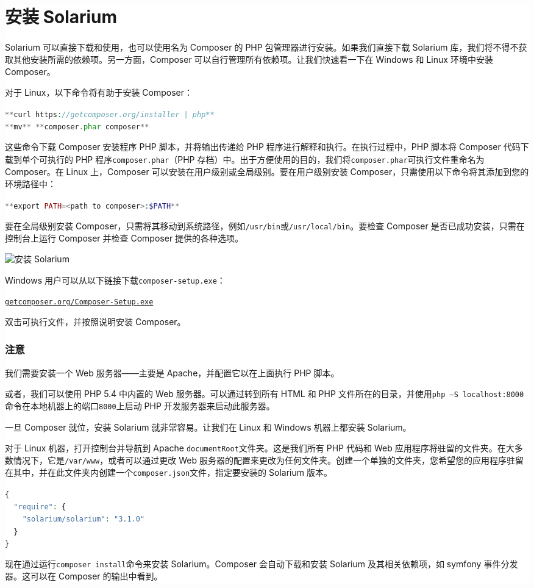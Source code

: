 # 安装 Solarium

Solarium 可以直接下载和使用，也可以使用名为 Composer 的 PHP 包管理器进行安装。如果我们直接下载 Solarium 库，我们将不得不获取其他安装所需的依赖项。另一方面，Composer 可以自行管理所有依赖项。让我们快速看一下在 Windows 和 Linux 环境中安装 Composer。

对于 Linux，以下命令将有助于安装 Composer：

```php
**curl https://getcomposer.org/installer | php**
**mv** **composer.phar composer**

```

这些命令下载 Composer 安装程序 PHP 脚本，并将输出传递给 PHP 程序进行解释和执行。在执行过程中，PHP 脚本将 Composer 代码下载到单个可执行的 PHP 程序`composer.phar`（PHP 存档）中。出于方便使用的目的，我们将`composer.phar`可执行文件重命名为 Composer。在 Linux 上，Composer 可以安装在用户级别或全局级别。要在用户级别安装 Composer，只需使用以下命令将其添加到您的环境路径中：

```php
**export PATH=<path to composer>:$PATH**

```

要在全局级别安装 Composer，只需将其移动到系统路径，例如`/usr/bin`或`/usr/local/bin`。要检查 Composer 是否已成功安装，只需在控制台上运行 Composer 并检查 Composer 提供的各种选项。

![安装 Solarium](img/4920OS_01_03.jpg)

Windows 用户可以从以下链接下载`composer-setup.exe`：

[`getcomposer.org/Composer-Setup.exe`](http://getcomposer.org/Composer-Setup.exe)

双击可执行文件，并按照说明安装 Composer。

### 注意

我们需要安装一个 Web 服务器——主要是 Apache，并配置它以在上面执行 PHP 脚本。

或者，我们可以使用 PHP 5.4 中内置的 Web 服务器。可以通过转到所有 HTML 和 PHP 文件所在的目录，并使用`php –S localhost:8000`命令在本地机器上的端口`8000`上启动 PHP 开发服务器来启动此服务器。

一旦 Composer 就位，安装 Solarium 就非常容易。让我们在 Linux 和 Windows 机器上都安装 Solarium。

对于 Linux 机器，打开控制台并导航到 Apache `documentRoot`文件夹。这是我们所有 PHP 代码和 Web 应用程序将驻留的文件夹。在大多数情况下，它是`/var/www`，或者可以通过更改 Web 服务器的配置来更改为任何文件夹。创建一个单独的文件夹，您希望您的应用程序驻留在其中，并在此文件夹内创建一个`composer.json`文件，指定要安装的 Solarium 版本。

```php
{
  "require": {
    "solarium/solarium": "3.1.0"
  }
}
```

现在通过运行`composer install`命令来安装 Solarium。Composer 会自动下载和安装 Solarium 及其相关依赖项，如 symfony 事件分发器。这可以在 Composer 的输出中看到。
